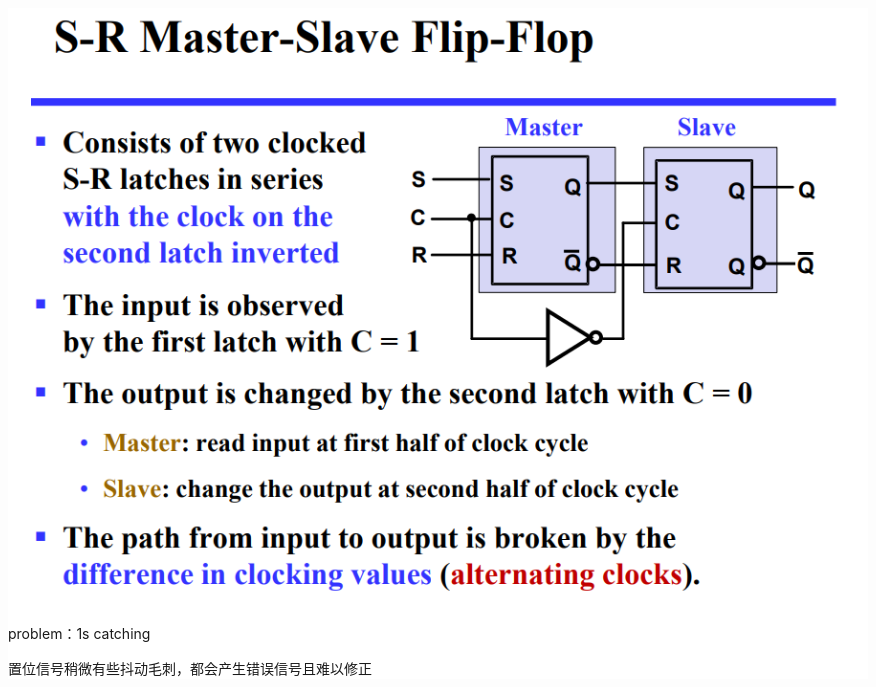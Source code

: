 ![Untitled](Logic%20and%20computer%20design%20fundamentals%20126e5290981e4d10ad7dab4e845bdd25/Untitled%20124.png)

problem：1s catching

置位信号稍微有些抖动毛刺，都会产生错误信号且难以修正
